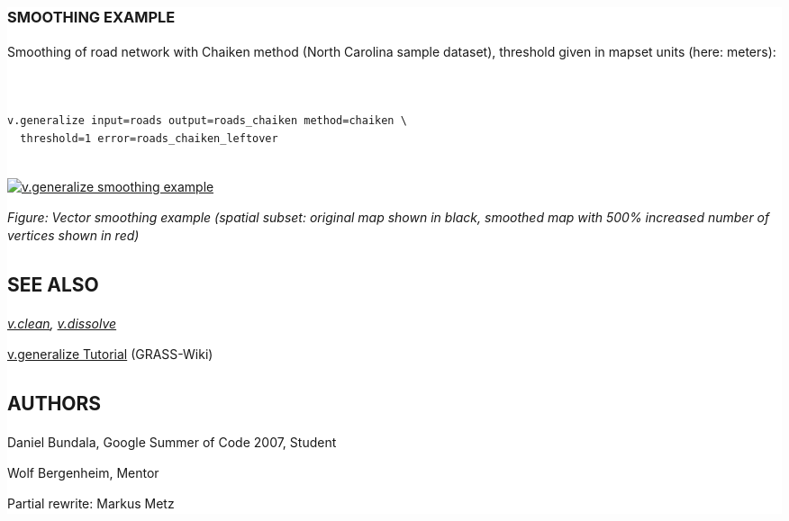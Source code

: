### SMOOTHING EXAMPLE

Smoothing of road network with Chaiken method (North Carolina sample dataset),
threshold given in mapset units (here: meters):

```


v.generalize input=roads output=roads_chaiken method=chaiken \
  threshold=1 error=roads_chaiken_leftover


```

[![v.generalize smoothing example](v_generalize_smooth.png)](v_generalize_smooth.png)

*Figure: Vector smoothing example (spatial subset:
original map shown in black, smoothed map with 500% increased number of vertices shown in red)*

## SEE ALSO

*[v.clean](v.clean.html),
[v.dissolve](v.dissolve.html)*

[v.generalize Tutorial](https://grasswiki.osgeo.org/wiki/V.generalize_tutorial) (GRASS-Wiki)

## AUTHORS

Daniel Bundala, Google Summer of Code 2007, Student

Wolf Bergenheim, Mentor

Partial rewrite: Markus Metz
